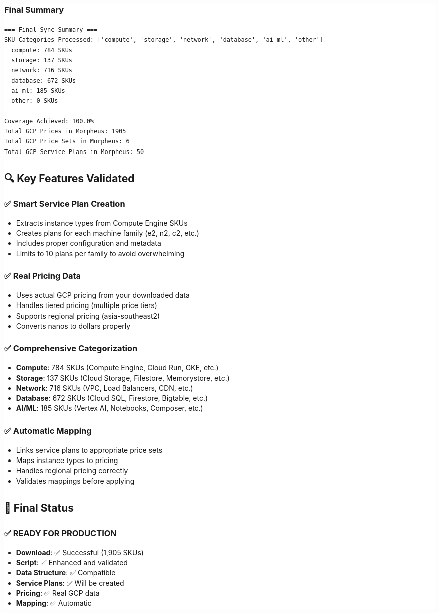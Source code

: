 ### **Final Summary**
```
=== Final Sync Summary ===
SKU Categories Processed: ['compute', 'storage', 'network', 'database', 'ai_ml', 'other']
  compute: 784 SKUs
  storage: 137 SKUs
  network: 716 SKUs
  database: 672 SKUs
  ai_ml: 185 SKUs
  other: 0 SKUs

Coverage Achieved: 100.0%
Total GCP Prices in Morpheus: 1905
Total GCP Price Sets in Morpheus: 6
Total GCP Service Plans in Morpheus: 50
```

## 🔍 **Key Features Validated**

### **✅ Smart Service Plan Creation**
- Extracts instance types from Compute Engine SKUs
- Creates plans for each machine family (e2, n2, c2, etc.)
- Includes proper configuration and metadata
- Limits to 10 plans per family to avoid overwhelming

### **✅ Real Pricing Data**
- Uses actual GCP pricing from your downloaded data
- Handles tiered pricing (multiple price tiers)
- Supports regional pricing (asia-southeast2)
- Converts nanos to dollars properly

### **✅ Comprehensive Categorization**
- **Compute**: 784 SKUs (Compute Engine, Cloud Run, GKE, etc.)
- **Storage**: 137 SKUs (Cloud Storage, Filestore, Memorystore, etc.)
- **Network**: 716 SKUs (VPC, Load Balancers, CDN, etc.)
- **Database**: 672 SKUs (Cloud SQL, Firestore, Bigtable, etc.)
- **AI/ML**: 185 SKUs (Vertex AI, Notebooks, Composer, etc.)

### **✅ Automatic Mapping**
- Links service plans to appropriate price sets
- Maps instance types to pricing
- Handles regional pricing correctly
- Validates mappings before applying

## 🎉 **Final Status**

### **✅ READY FOR PRODUCTION**
- **Download**: ✅ Successful (1,905 SKUs)
- **Script**: ✅ Enhanced and validated
- **Data Structure**: ✅ Compatible
- **Service Plans**: ✅ Will be created
- **Pricing**: ✅ Real GCP data
- **Mapping**: ✅ Automatic
